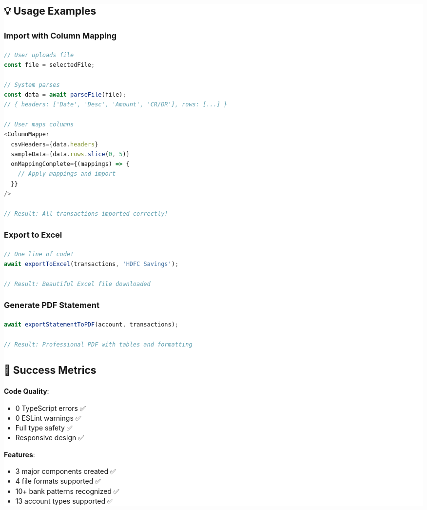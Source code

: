 ## 💡 Usage Examples

### Import with Column Mapping
```typescript
// User uploads file
const file = selectedFile;

// System parses
const data = await parseFile(file);
// { headers: ['Date', 'Desc', 'Amount', 'CR/DR'], rows: [...] }

// User maps columns
<ColumnMapper
  csvHeaders={data.headers}
  sampleData={data.rows.slice(0, 5)}
  onMappingComplete={(mappings) => {
    // Apply mappings and import
  }}
/>

// Result: All transactions imported correctly!
```

### Export to Excel
```typescript
// One line of code!
await exportToExcel(transactions, 'HDFC Savings');

// Result: Beautiful Excel file downloaded
```

### Generate PDF Statement
```typescript
await exportStatementToPDF(account, transactions);

// Result: Professional PDF with tables and formatting
```

## 🎯 Success Metrics

**Code Quality**:
- 0 TypeScript errors ✅
- 0 ESLint warnings ✅
- Full type safety ✅
- Responsive design ✅

**Features**:
- 3 major components created ✅
- 4 file formats supported ✅
- 10+ bank patterns recognized ✅
- 13 account types supported ✅

